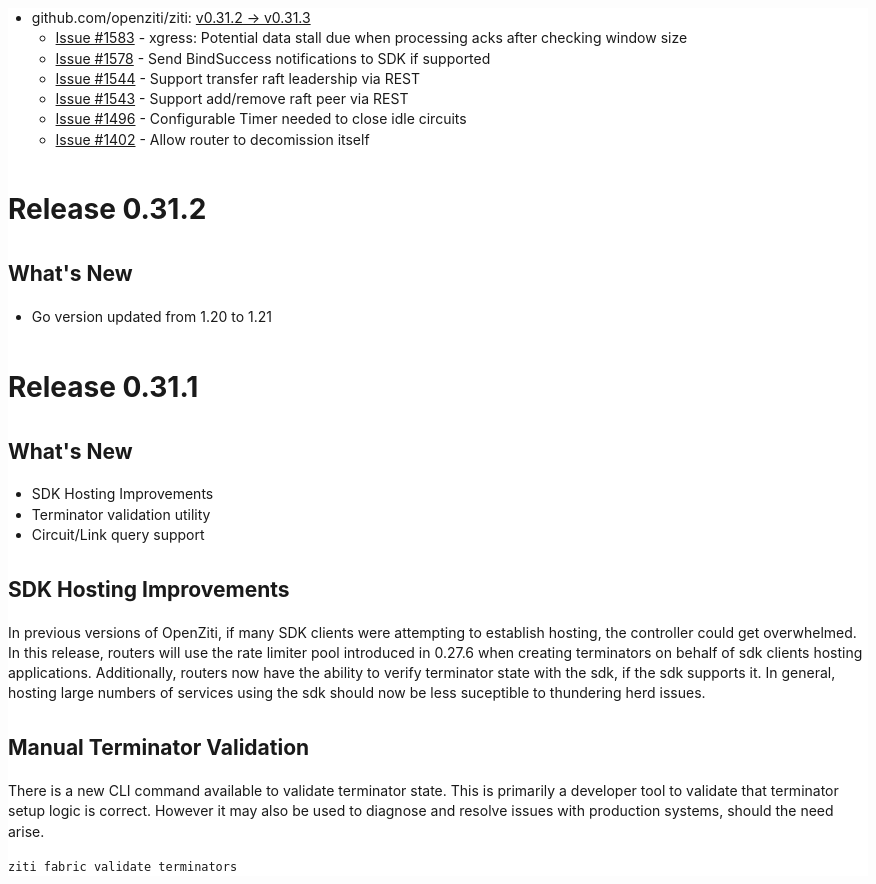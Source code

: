 * github.com/openziti/ziti: [v0.31.2 -> v0.31.3](https://github.com/openziti/ziti/compare/v0.31.2...v0.31.3)
    * [Issue #1583](https://github.com/openziti/ziti/issues/1583) - xgress: Potential data stall due when processing acks after checking window size 
    * [Issue #1578](https://github.com/openziti/ziti/issues/1578) - Send BindSuccess notifications to SDK if supported
    * [Issue #1544](https://github.com/openziti/ziti/issues/1544) - Support transfer raft leadership via REST
    * [Issue #1543](https://github.com/openziti/ziti/issues/1543) - Support add/remove raft peer via REST
    * [Issue #1496](https://github.com/openziti/ziti/issues/1496) - Configurable Timer needed to close idle circuits
    * [Issue #1402](https://github.com/openziti/ziti/issues/1402) - Allow router to decomission itself

# Release 0.31.2

## What's New

* Go version updated from 1.20 to 1.21

# Release 0.31.1

## What's New

* SDK Hosting Improvements
* Terminator validation utility
* Circuit/Link query support

## SDK Hosting Improvements

In previous versions of OpenZiti, if many SDK clients were attempting to establish hosting, the controller could get overwhelmed. 
In this release, routers will use the rate limiter pool introduced in 0.27.6 when creating terminators on behalf of sdk clients
hosting applications. Additionally, routers now have the ability to verify terminator state with the sdk, if the sdk supports it.
In general, hosting large numbers of services using the sdk should now be less suceptible to thundering herd issues.

## Manual Terminator Validation

There is a new CLI command available to validate terminator state. This is primarily a developer tool to validate that terminator 
setup logic is correct. However it may also be used to diagnose and resolve issues with production systems, should the need arise.

```
ziti fabric validate terminators
```
